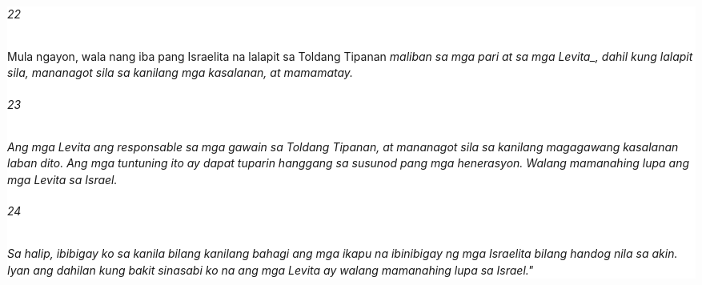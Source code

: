 
###### 22 










Mula ngayon, wala nang iba pang Israelita na lalapit sa Toldang Tipanan <i class="trans-change">maliban sa mga pari at sa mga Levita_, dahil kung lalapit sila, mananagot sila sa kanilang mga kasalanan, at mamamatay. 





















###### 23 










Ang mga Levita ang responsable sa mga gawain sa Toldang Tipanan, at mananagot sila sa kanilang magagawang kasalanan laban dito. Ang mga tuntuning ito ay dapat tuparin hanggang sa susunod pang mga henerasyon. Walang mamanahing lupa ang mga Levita sa Israel. 





















###### 24 










Sa halip, ibibigay ko sa kanila bilang kanilang bahagi ang mga ikapu na ibinibigay ng mga Israelita bilang handog nila sa akin. Iyan ang dahilan kung bakit sinasabi ko na ang mga Levita ay walang mamanahing lupa sa Israel." 
